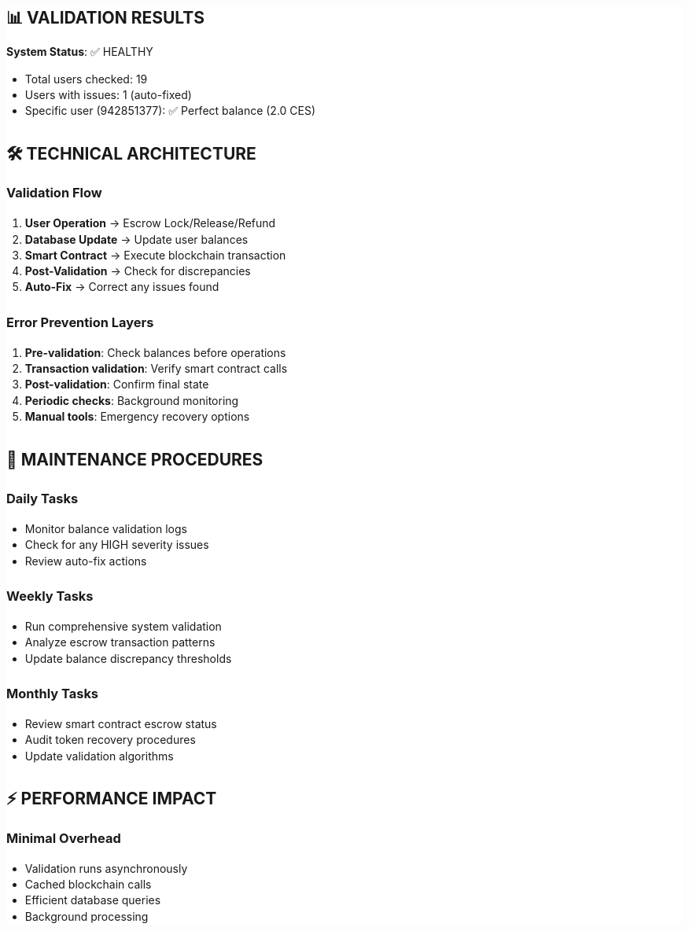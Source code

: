## 📊 VALIDATION RESULTS

**System Status**: ✅ HEALTHY
- Total users checked: 19
- Users with issues: 1 (auto-fixed)
- Specific user (942851377): ✅ Perfect balance (2.0 CES)

## 🛠️ TECHNICAL ARCHITECTURE

### **Validation Flow**
1. **User Operation** → Escrow Lock/Release/Refund
2. **Database Update** → Update user balances
3. **Smart Contract** → Execute blockchain transaction
4. **Post-Validation** → Check for discrepancies
5. **Auto-Fix** → Correct any issues found

### **Error Prevention Layers**
1. **Pre-validation**: Check balances before operations
2. **Transaction validation**: Verify smart contract calls
3. **Post-validation**: Confirm final state
4. **Periodic checks**: Background monitoring
5. **Manual tools**: Emergency recovery options

## 🔄 MAINTENANCE PROCEDURES

### **Daily Tasks**
- Monitor balance validation logs
- Check for any HIGH severity issues
- Review auto-fix actions

### **Weekly Tasks**
- Run comprehensive system validation
- Analyze escrow transaction patterns
- Update balance discrepancy thresholds

### **Monthly Tasks**
- Review smart contract escrow status
- Audit token recovery procedures
- Update validation algorithms

## ⚡ PERFORMANCE IMPACT

### **Minimal Overhead**
- Validation runs asynchronously
- Cached blockchain calls
- Efficient database queries
- Background processing
